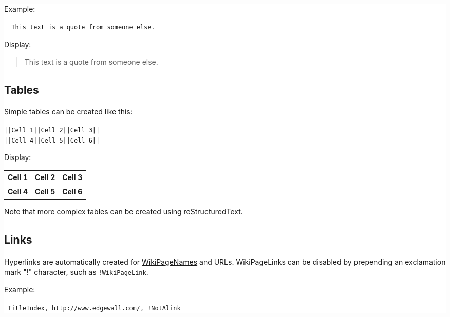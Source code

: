 
Example:


```wiki
  This text is a quote from someone else.
```


Display:


>
>
> This text is a quote from someone else.
>
>

## Tables



Simple tables can be created like this:


```wiki
||Cell 1||Cell 2||Cell 3||
||Cell 4||Cell 5||Cell 6||
```


Display:


<table><tr><th>Cell 1</th>
<th>Cell 2</th>
<th>Cell 3
</th></tr>
<tr><th>Cell 4</th>
<th>Cell 5</th>
<th>Cell 6
</th></tr></table>



Note that more complex tables can be created using
[reStructuredText](wiki-restructured-text#).


## Links



Hyperlinks are automatically created for [WikiPageNames](wiki-page-names) and URLs. WikiPageLinks can be disabled by prepending an exclamation mark "!" character, such as `!WikiPageLink`.



Example:


```wiki
 TitleIndex, http://www.edgewall.com/, !NotAlink
```
